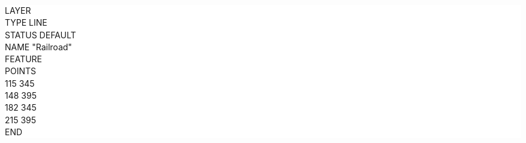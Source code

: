   LAYER                                                                                                                                                                                                                                                                                                                                                                                                                                                                                                                                    
    TYPE LINE                                                                                                                                                                                                                                                                                                                                                                                                                                                                                                                              
    STATUS DEFAULT                                                                                                                                                                                                                                                                                                                                                                                                                                                                                                                         
    NAME "Railroad"                                                                                                                                                                                                                                                                                                                                                                                                                                                                                                                        
    FEATURE                                                                                                                                                                                                                                                                                                                                                                                                                                                                                                                                
      POINTS                                                                                                                                                                                                                                                                                                                                                                                                                                                                                                                               
        115 345                                                                                                                                                                                                                                                                                                                                                                                                                                                                                                                            
        148 395                                                                                                                                                                                                                                                                                                                                                                                                                                                                                                                            
        182 345                                                                                                                                                                                                                                                                                                                                                                                                                                                                                                                            
        215 395                                                                                                                                                                                                                                                                                                                                                                                                                                                                                                                            
      END                                                                                                                                                                                                                                                                                                                                                                                                                                                                                                                                  